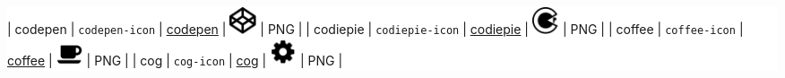 | codepen | `codepen-icon` | [codepen](https://github.com/Dellos7/local-icons/blob/master/icons/codepen/codepen.css) | <img src="icons/codepen/codepen.png" width="30"> | PNG |
| codiepie | `codiepie-icon` | [codiepie](https://github.com/Dellos7/local-icons/blob/master/icons/codiepie/codiepie.css) | <img src="icons/codiepie/codiepie.png" width="30"> | PNG |
| coffee | `coffee-icon` | [coffee](https://github.com/Dellos7/local-icons/blob/master/icons/coffee/coffee.css) | <img src="icons/coffee/coffee.png" width="30"> | PNG |
| cog | `cog-icon` | [cog](https://github.com/Dellos7/local-icons/blob/master/icons/cog/cog.css) | <img src="icons/cog/cog.png" width="30"> | PNG |